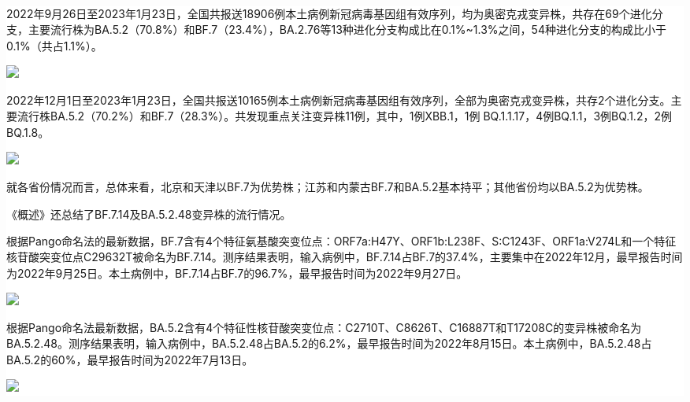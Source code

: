 2022年9月26日至2023年1月23日，全国共报送18906例本土病例新冠病毒基因组有效序列，均为奥密克戎变异株，共存在69个进化分支，主要流行株为BA.5.2（70.8%）和BF.7（23.4%），BA.2.76等13种进化分支构成比在0.1%~1.3%之间，54种进化分支的构成比小于0.1%（共占1.1%）。

![](https://inews.gtimg.com/newsapp_bt/0/15633678675/1000)

2022年12月1日至2023年1月23日，全国共报送10165例本土病例新冠病毒基因组有效序列，全部为奥密克戎变异株，共存2个进化分支。主要流行株BA.5.2（70.2%）和BF.7（28.3%）。共发现重点关注变异株11例，其中，1例XBB.1，1例
BQ.1.1.17，4例BQ.1.1，3例BQ.1.2，2例BQ.1.8。

![](https://inews.gtimg.com/newsapp_bt/0/15633678680/1000)

就各省份情况而言，总体来看，北京和天津以BF.7为优势株；江苏和内蒙古BF.7和BA.5.2基本持平；其他省份均以BA.5.2为优势株。

《概述》还总结了BF.7.14及BA.5.2.48变异株的流行情况。

根据Pango命名法的最新数据，BF.7含有4个特征氨基酸突变位点：ORF7a:H47Y、ORF1b:L238F、S:C1243F、ORF1a:V274L和一个特征核苷酸突变位点C29632T被命名为BF.7.14。测序结果表明，输入病例中，BF.7.14占BF.7的37.4%，主要集中在2022年12月，最早报告时间为2022年9月25日。本土病例中，BF.7.14占BF.7的96.7%，最早报告时间为2022年9月27日。

![](https://inews.gtimg.com/newsapp_bt/0/15633678685/1000)

根据Pango命名法最新数据，BA.5.2含有4个特征性核苷酸突变位点：C2710T、C8626T、C16887T和T17208C的变异株被命名为BA.5.2.48。测序结果表明，输入病例中，BA.5.2.48占BA.5.2的6.2%，最早报告时间为2022年8月15日。本土病例中，BA.5.2.48占BA.5.2的60%，最早报告时间为2022年7月13日。

![](https://inews.gtimg.com/newsapp_bt/0/15633678688/1000)

